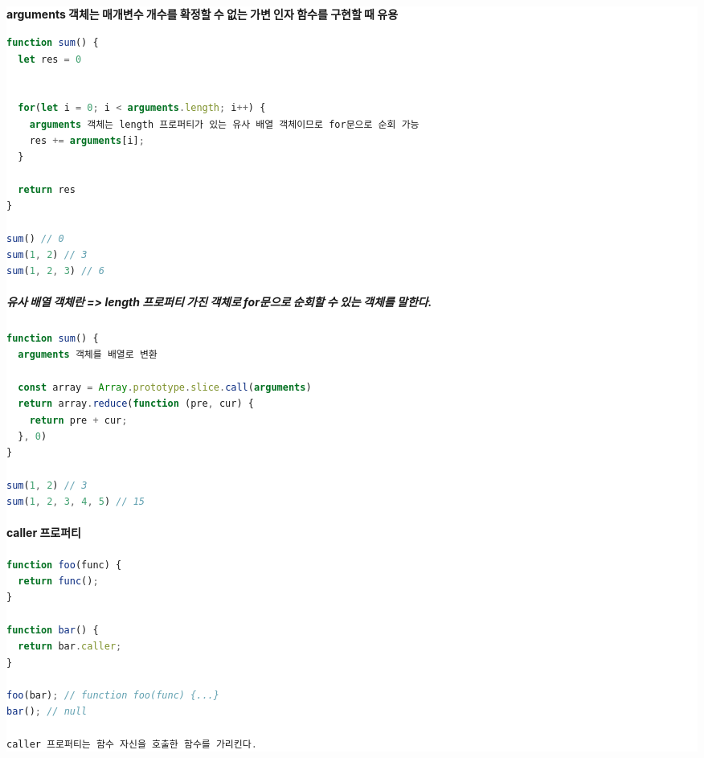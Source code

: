 **arguments 객체는 매개변수 개수를 확정할 수 없는 가변 인자 함수를 구현할 때 유용**

```js
function sum() {
  let res = 0


  for(let i = 0; i < arguments.length; i++) {
    arguments 객체는 length 프로퍼티가 있는 유사 배열 객체이므로 for문으로 순회 가능
    res += arguments[i];
  }

  return res
}

sum() // 0
sum(1, 2) // 3
sum(1, 2, 3) // 6
```

##### 유사 배열 객체란 => length 프로퍼티 가진 객체로 for문으로 순회할 수 있는 객체를 말한다.

```js
function sum() {
  arguments 객체를 배열로 변환

  const array = Array.prototype.slice.call(arguments)
  return array.reduce(function (pre, cur) {
    return pre + cur;
  }, 0)
}

sum(1, 2) // 3
sum(1, 2, 3, 4, 5) // 15
```

#### caller 프로퍼티

```js
function foo(func) {
  return func();
}

function bar() {
  return bar.caller;
}

foo(bar); // function foo(func) {...}
bar(); // null

caller 프로퍼티는 함수 자신을 호출한 함수를 가리킨다.
```


  [`${prefix} - ${++i}`]: i
  [`${prefix} - ${++i}`]: i
  [`${prefix} - ${++i}`]: i